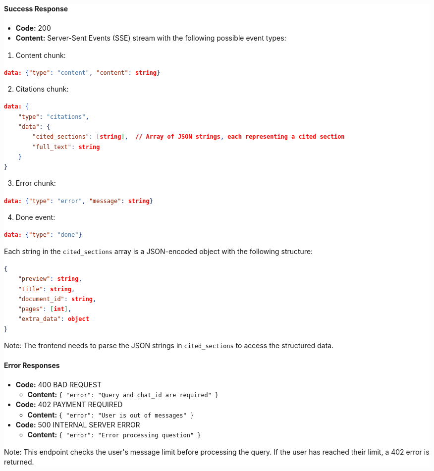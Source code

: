 #### Success Response

- **Code:** 200
- **Content:** Server-Sent Events (SSE) stream with the following possible event types:

1. Content chunk:
```json
data: {"type": "content", "content": string}
```

2. Citations chunk:
```json
data: {
    "type": "citations",
    "data": {
        "cited_sections": [string],  // Array of JSON strings, each representing a cited section
        "full_text": string
    }
}
```

3. Error chunk:
```json
data: {"type": "error", "message": string}
```

4. Done event:
```json
data: {"type": "done"}
```

Each string in the `cited_sections` array is a JSON-encoded object with the following structure:
```json
{
    "preview": string,
    "title": string,
    "document_id": string,
    "pages": [int],
    "extra_data": object
}
```

Note: The frontend needs to parse the JSON strings in `cited_sections` to access the structured data.

#### Error Responses

- **Code:** 400 BAD REQUEST
  - **Content:** `{ "error": "Query and chat_id are required" }`
- **Code:** 402 PAYMENT REQUIRED
  - **Content:** `{ "error": "User is out of messages" }`
- **Code:** 500 INTERNAL SERVER ERROR
  - **Content:** `{ "error": "Error processing question" }`

Note: This endpoint checks the user's message limit before processing the query. If the user has reached their limit, a 402 error is returned.
